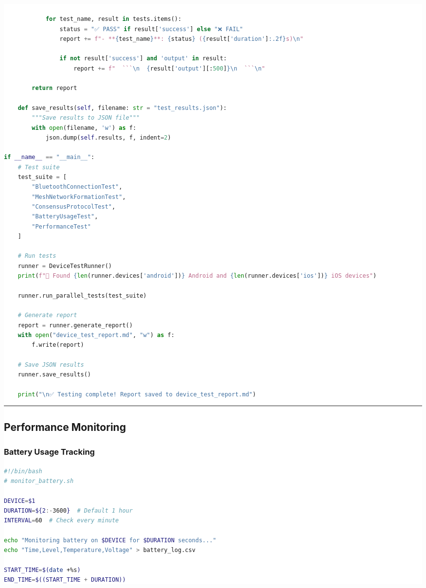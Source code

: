 ```python
            
            for test_name, result in tests.items():
                status = "✅ PASS" if result['success'] else "❌ FAIL"
                report += f"- **{test_name}**: {status} ({result['duration']:.2f}s)\n"
                
                if not result['success'] and 'output' in result:
                    report += f"  ```\n  {result['output'][:500]}\n  ```\n"
        
        return report
    
    def save_results(self, filename: str = "test_results.json"):
        """Save results to JSON file"""
        with open(filename, 'w') as f:
            json.dump(self.results, f, indent=2)

if __name__ == "__main__":
    # Test suite
    test_suite = [
        "BluetoothConnectionTest",
        "MeshNetworkFormationTest",
        "ConsensusProtocolTest",
        "BatteryUsageTest",
        "PerformanceTest"
    ]
    
    # Run tests
    runner = DeviceTestRunner()
    print(f"📱 Found {len(runner.devices['android'])} Android and {len(runner.devices['ios'])} iOS devices")
    
    runner.run_parallel_tests(test_suite)
    
    # Generate report
    report = runner.generate_report()
    with open("device_test_report.md", "w") as f:
        f.write(report)
    
    # Save JSON results
    runner.save_results()
    
    print("\n✅ Testing complete! Report saved to device_test_report.md")
```

---

## Performance Monitoring

### Battery Usage Tracking
```bash
#!/bin/bash
# monitor_battery.sh

DEVICE=$1
DURATION=${2:-3600}  # Default 1 hour
INTERVAL=60  # Check every minute

echo "Monitoring battery on $DEVICE for $DURATION seconds..."
echo "Time,Level,Temperature,Voltage" > battery_log.csv

START_TIME=$(date +%s)
END_TIME=$((START_TIME + DURATION))

```